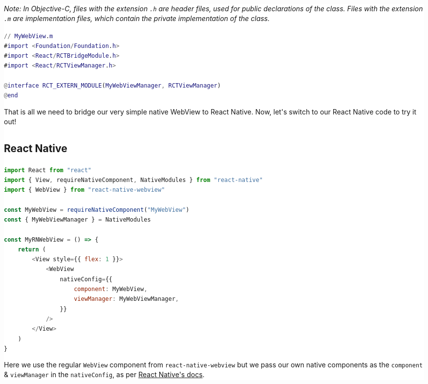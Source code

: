 *Note: In Objective-C, files with the extension `.h` are header files, used for public declarations of the class. Files with the extension `.m` are implementation files, which contain the private implementation of the class.*

```m
// MyWebView.m
#import <Foundation/Foundation.h>
#import <React/RCTBridgeModule.h>
#import <React/RCTViewManager.h>

@interface RCT_EXTERN_MODULE(MyWebViewManager, RCTViewManager)
@end
```

That is all we need to bridge our very simple native WebView to React Native. Now, let's switch to our React Native code to try it out!

## React Native

```js
import React from "react"
import { View, requireNativeComponent, NativeModules } from "react-native"
import { WebView } from "react-native-webview"

const MyWebView = requireNativeComponent("MyWebView")
const { MyWebViewManager } = NativeModules

const MyRNWebView = () => {
    return (
        <View style={{ flex: 1 }}>
            <WebView
                nativeConfig={{
                    component: MyWebView,
                    viewManager: MyWebViewManager,
                }}
            />
        </View>
    )
}
```

Here we use the regular `WebView` component from `react-native-webview` but we pass our own native components as the `component` & `viewManager` in the `nativeConfig`, as per [React Native's docs](https://facebook.github.io/react-native/docs/webview#nativeconfig).
